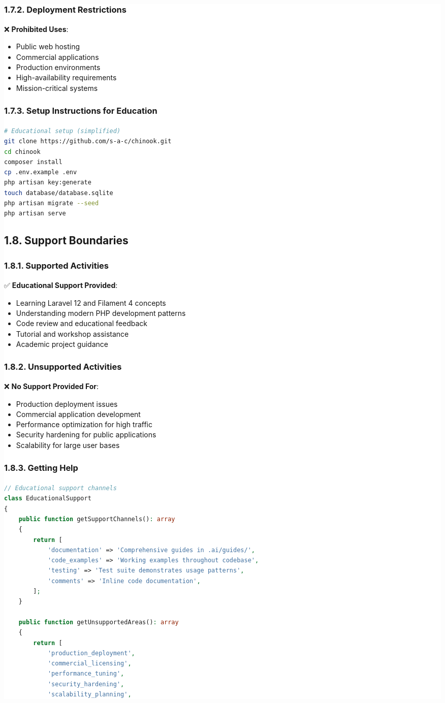 ### 1.7.2. Deployment Restrictions
❌ **Prohibited Uses**:
- Public web hosting
- Commercial applications
- Production environments
- High-availability requirements
- Mission-critical systems

### 1.7.3. Setup Instructions for Education
```bash
# Educational setup (simplified)
git clone https://github.com/s-a-c/chinook.git
cd chinook
composer install
cp .env.example .env
php artisan key:generate
touch database/database.sqlite
php artisan migrate --seed
php artisan serve
```

## 1.8. Support Boundaries

### 1.8.1. Supported Activities
✅ **Educational Support Provided**:
- Learning Laravel 12 and Filament 4 concepts
- Understanding modern PHP development patterns
- Code review and educational feedback
- Tutorial and workshop assistance
- Academic project guidance

### 1.8.2. Unsupported Activities
❌ **No Support Provided For**:
- Production deployment issues
- Commercial application development
- Performance optimization for high traffic
- Security hardening for public applications
- Scalability for large user bases

### 1.8.3. Getting Help
```php
// Educational support channels
class EducationalSupport
{
    public function getSupportChannels(): array
    {
        return [
            'documentation' => 'Comprehensive guides in .ai/guides/',
            'code_examples' => 'Working examples throughout codebase',
            'testing' => 'Test suite demonstrates usage patterns',
            'comments' => 'Inline code documentation',
        ];
    }
    
    public function getUnsupportedAreas(): array
    {
        return [
            'production_deployment',
            'commercial_licensing',
            'performance_tuning',
            'security_hardening',
            'scalability_planning',
```